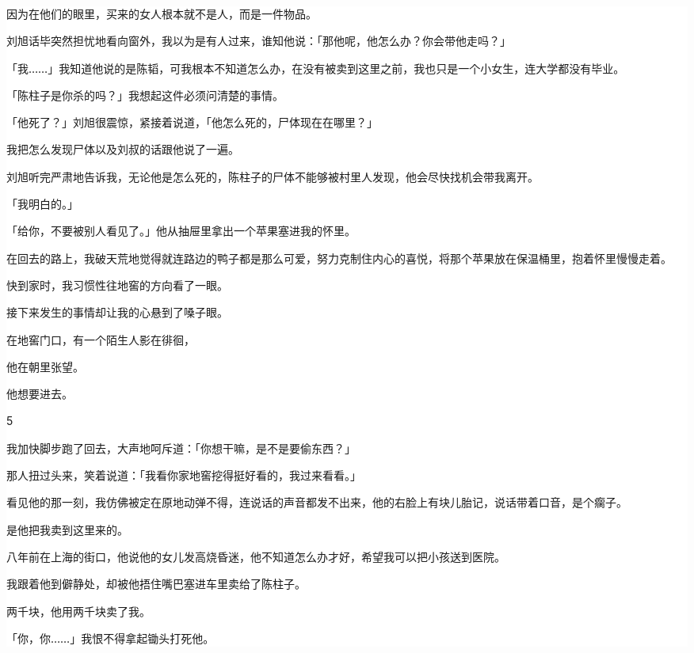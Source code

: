 
因为在他们的眼里，买来的女人根本就不是人，而是一件物品。


刘旭话毕突然担忧地看向窗外，我以为是有人过来，谁知他说：「那他呢，他怎么办？你会带他走吗？」


「我……」我知道他说的是陈韬，可我根本不知道怎么办，在没有被卖到这里之前，我也只是一个小女生，连大学都没有毕业。


「陈柱子是你杀的吗？」我想起这件必须问清楚的事情。


「他死了？」刘旭很震惊，紧接着说道，「他怎么死的，尸体现在在哪里？」


我把怎么发现尸体以及刘叔的话跟他说了一遍。


刘旭听完严肃地告诉我，无论他是怎么死的，陈柱子的尸体不能够被村里人发现，他会尽快找机会带我离开。


「我明白的。」


「给你，不要被别人看见了。」他从抽屉里拿出一个苹果塞进我的怀里。


在回去的路上，我破天荒地觉得就连路边的鸭子都是那么可爱，努力克制住内心的喜悦，将那个苹果放在保温桶里，抱着怀里慢慢走着。


快到家时，我习惯性往地窖的方向看了一眼。


接下来发生的事情却让我的心悬到了嗓子眼。


在地窖门口，有一个陌生人影在徘徊，


他在朝里张望。


他想要进去。


5


我加快脚步跑了回去，大声地呵斥道：「你想干嘛，是不是要偷东西？」


那人扭过头来，笑着说道：「我看你家地窖挖得挺好看的，我过来看看。」


看见他的那一刻，我仿佛被定在原地动弹不得，连说话的声音都发不出来，他的右脸上有块儿胎记，说话带着口音，是个瘸子。


是他把我卖到这里来的。


八年前在上海的街口，他说他的女儿发高烧昏迷，他不知道怎么办才好，希望我可以把小孩送到医院。


我跟着他到僻静处，却被他捂住嘴巴塞进车里卖给了陈柱子。


两千块，他用两千块卖了我。


「你，你……」我恨不得拿起锄头打死他。

